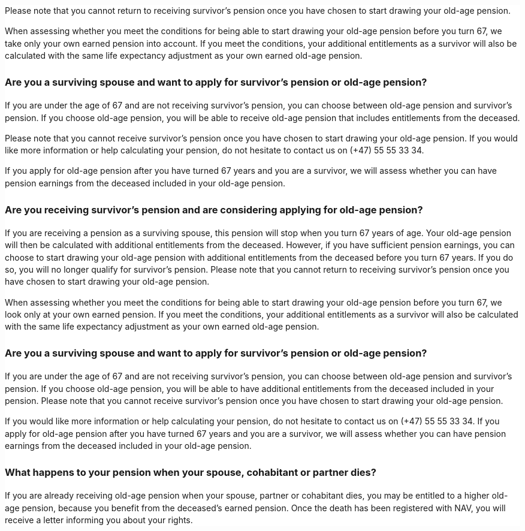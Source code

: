  Please note that you cannot return to receiving survivor’s pension once you have chosen to start drawing your old-age pension. 

 When assessing whether you meet the conditions for being able to start drawing your old-age pension before you turn 67, we take only your own earned pension into account. If you meet the conditions, your additional entitlements as a survivor will also be calculated with the same life expectancy adjustment as your own earned old-age pension. 

 ### Are you a surviving spouse and want to apply for survivor’s pension or old-age pension?

 If you are under the age of 67 and are not receiving survivor’s pension, you can choose between old-age pension and survivor’s pension. If you choose old-age pension, you will be able to receive old-age pension that includes entitlements from the deceased.

 Please note that you cannot receive survivor’s pension once you have chosen to start drawing your old-age pension. If you would like more information or help calculating your pension, do not hesitate to contact us on (+47) 55 55 33 34. 

 If you apply for old-age pension after you have turned 67 years and you are a survivor, we will assess whether you can have pension earnings from the deceased included in your old-age pension. 

  ### Are you receiving survivor’s pension and are considering applying for old-age pension?

 If you are receiving a pension as a surviving spouse, this pension will stop when you turn 67 years of age. Your old-age pension will then be calculated with additional entitlements from the deceased. However, if you have sufficient pension earnings, you can choose to start drawing your old-age pension with additional entitlements from the deceased before you turn 67 years. If you do so, you will no longer qualify for survivor’s pension. Please note that you cannot return to receiving survivor’s pension once you have chosen to start drawing your old-age pension.

 When assessing whether you meet the conditions for being able to start drawing your old-age pension before you turn 67, we look only at your own earned pension. If you meet the conditions, your additional entitlements as a survivor will also be calculated with the same life expectancy adjustment as your own earned old-age pension.

 ### Are you a surviving spouse and want to apply for survivor’s pension or old-age pension?

 If you are under the age of 67 and are not receiving survivor’s pension, you can choose between old-age pension and survivor’s pension. If you choose old-age pension, you will be able to have additional entitlements from the deceased included in your pension. Please note that you cannot receive survivor’s pension once you have chosen to start drawing your old-age pension.

 If you would like more information or help calculating your pension, do not hesitate to contact us on (+47) 55 55 33 34. If you apply for old-age pension after you have turned 67 years and you are a survivor, we will assess whether you can have pension earnings from the deceased included in your old-age pension.

 ### What happens to your pension when your spouse, cohabitant or partner dies?

 If you are already receiving old-age pension when your spouse, partner or cohabitant dies, you may be entitled to a higher old-age pension, because you benefit from the deceased’s earned pension. Once the death has been registered with NAV, you will receive a letter informing you about your rights. 
